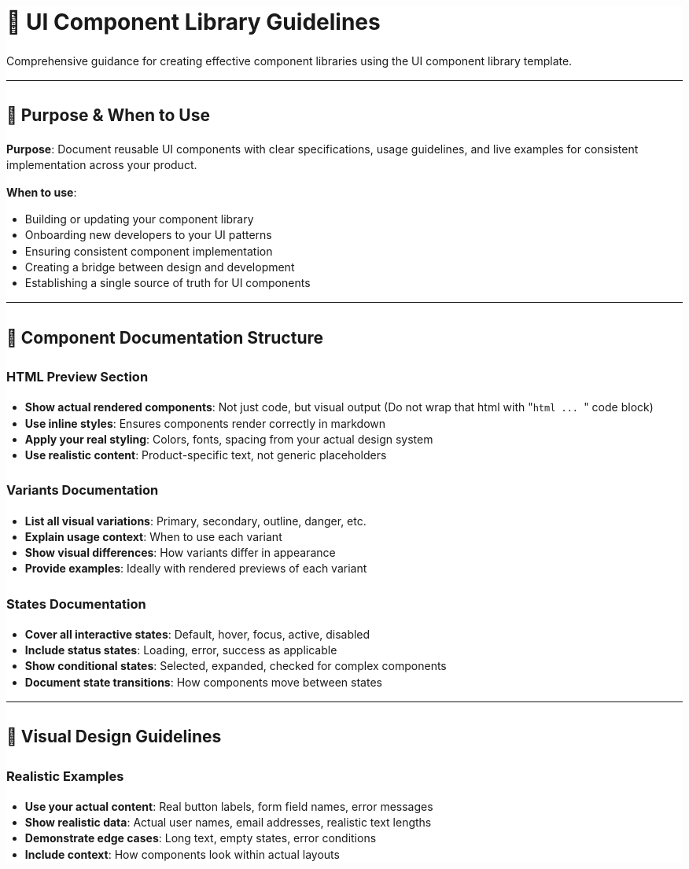 # 🧩 UI Component Library Guidelines

Comprehensive guidance for creating effective component libraries using the UI component library template.

---

## 🎯 Purpose & When to Use

**Purpose**: Document reusable UI components with clear specifications, usage guidelines, and live examples for consistent implementation across your product.

**When to use**:
- Building or updating your component library
- Onboarding new developers to your UI patterns
- Ensuring consistent component implementation
- Creating a bridge between design and development
- Establishing a single source of truth for UI components

---

## 🧱 Component Documentation Structure

### HTML Preview Section
- **Show actual rendered components**: Not just code, but visual output (Do not wrap that html with "```html ... ```" code block)
- **Use inline styles**: Ensures components render correctly in markdown
- **Apply your real styling**: Colors, fonts, spacing from your actual design system
- **Use realistic content**: Product-specific text, not generic placeholders

### Variants Documentation
- **List all visual variations**: Primary, secondary, outline, danger, etc.
- **Explain usage context**: When to use each variant
- **Show visual differences**: How variants differ in appearance
- **Provide examples**: Ideally with rendered previews of each variant

### States Documentation
- **Cover all interactive states**: Default, hover, focus, active, disabled
- **Include status states**: Loading, error, success as applicable
- **Show conditional states**: Selected, expanded, checked for complex components
- **Document state transitions**: How components move between states

---

## 🎨 Visual Design Guidelines

### Realistic Examples
- **Use your actual content**: Real button labels, form field names, error messages
- **Show realistic data**: Actual user names, email addresses, realistic text lengths
- **Demonstrate edge cases**: Long text, empty states, error conditions
- **Include context**: How components look within actual layouts
